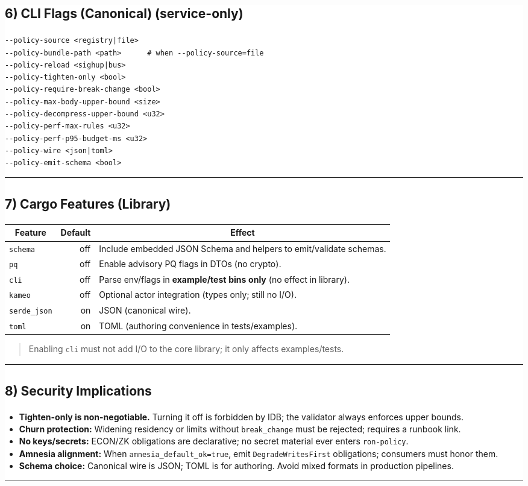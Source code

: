 
## 6) CLI Flags (Canonical) **(service-only)**

```
--policy-source <registry|file>
--policy-bundle-path <path>      # when --policy-source=file
--policy-reload <sighup|bus>
--policy-tighten-only <bool>
--policy-require-break-change <bool>
--policy-max-body-upper-bound <size>
--policy-decompress-upper-bound <u32>
--policy-perf-max-rules <u32>
--policy-perf-p95-budget-ms <u32>
--policy-wire <json|toml>
--policy-emit-schema <bool>
```

---

## 7) Cargo Features (Library)

| Feature      | Default | Effect                                                                |
| ------------ | ------: | --------------------------------------------------------------------- |
| `schema`     |     off | Include embedded JSON Schema and helpers to emit/validate schemas.    |
| `pq`         |     off | Enable advisory PQ flags in DTOs (no crypto).                         |
| `cli`        |     off | Parse env/flags in **example/test bins only** (no effect in library). |
| `kameo`      |     off | Optional actor integration (types only; still no I/O).                |
| `serde_json` |      on | JSON (canonical wire).                                                |
| `toml`       |      on | TOML (authoring convenience in tests/examples).                       |

> Enabling `cli` must not add I/O to the core library; it only affects examples/tests.

---

## 8) Security Implications

* **Tighten-only is non-negotiable.** Turning it off is forbidden by IDB; the validator always enforces upper bounds.
* **Churn protection:** Widening residency or limits without `break_change` must be rejected; requires a runbook link.
* **No keys/secrets:** ECON/ZK obligations are declarative; no secret material ever enters `ron-policy`.
* **Amnesia alignment:** When `amnesia_default_ok=true`, emit `DegradeWritesFirst` obligations; consumers must honor them.
* **Schema choice:** Canonical wire is JSON; TOML is for authoring. Avoid mixed formats in production pipelines.

---
